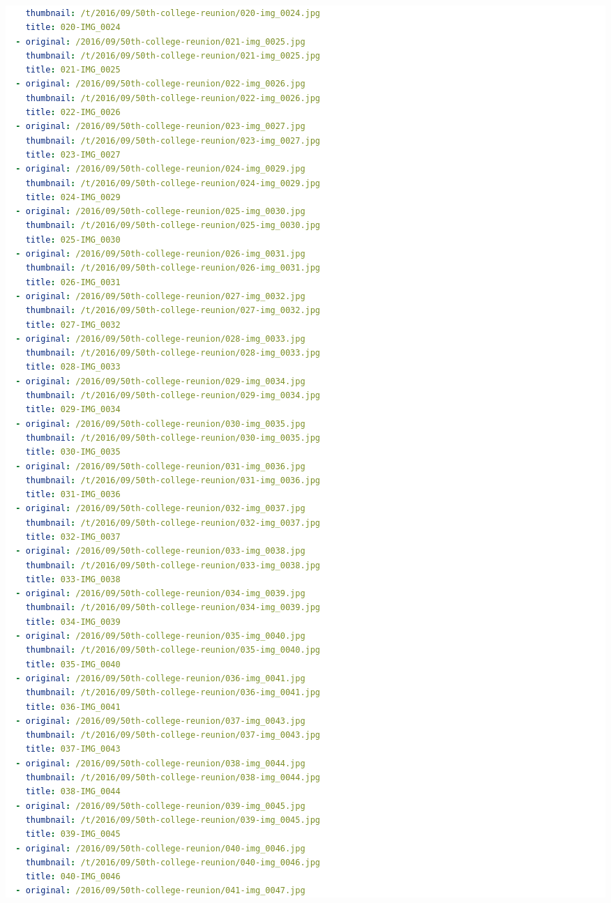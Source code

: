 ```yaml
    thumbnail: /t/2016/09/50th-college-reunion/020-img_0024.jpg
    title: 020-IMG_0024
  - original: /2016/09/50th-college-reunion/021-img_0025.jpg
    thumbnail: /t/2016/09/50th-college-reunion/021-img_0025.jpg
    title: 021-IMG_0025
  - original: /2016/09/50th-college-reunion/022-img_0026.jpg
    thumbnail: /t/2016/09/50th-college-reunion/022-img_0026.jpg
    title: 022-IMG_0026
  - original: /2016/09/50th-college-reunion/023-img_0027.jpg
    thumbnail: /t/2016/09/50th-college-reunion/023-img_0027.jpg
    title: 023-IMG_0027
  - original: /2016/09/50th-college-reunion/024-img_0029.jpg
    thumbnail: /t/2016/09/50th-college-reunion/024-img_0029.jpg
    title: 024-IMG_0029
  - original: /2016/09/50th-college-reunion/025-img_0030.jpg
    thumbnail: /t/2016/09/50th-college-reunion/025-img_0030.jpg
    title: 025-IMG_0030
  - original: /2016/09/50th-college-reunion/026-img_0031.jpg
    thumbnail: /t/2016/09/50th-college-reunion/026-img_0031.jpg
    title: 026-IMG_0031
  - original: /2016/09/50th-college-reunion/027-img_0032.jpg
    thumbnail: /t/2016/09/50th-college-reunion/027-img_0032.jpg
    title: 027-IMG_0032
  - original: /2016/09/50th-college-reunion/028-img_0033.jpg
    thumbnail: /t/2016/09/50th-college-reunion/028-img_0033.jpg
    title: 028-IMG_0033
  - original: /2016/09/50th-college-reunion/029-img_0034.jpg
    thumbnail: /t/2016/09/50th-college-reunion/029-img_0034.jpg
    title: 029-IMG_0034
  - original: /2016/09/50th-college-reunion/030-img_0035.jpg
    thumbnail: /t/2016/09/50th-college-reunion/030-img_0035.jpg
    title: 030-IMG_0035
  - original: /2016/09/50th-college-reunion/031-img_0036.jpg
    thumbnail: /t/2016/09/50th-college-reunion/031-img_0036.jpg
    title: 031-IMG_0036
  - original: /2016/09/50th-college-reunion/032-img_0037.jpg
    thumbnail: /t/2016/09/50th-college-reunion/032-img_0037.jpg
    title: 032-IMG_0037
  - original: /2016/09/50th-college-reunion/033-img_0038.jpg
    thumbnail: /t/2016/09/50th-college-reunion/033-img_0038.jpg
    title: 033-IMG_0038
  - original: /2016/09/50th-college-reunion/034-img_0039.jpg
    thumbnail: /t/2016/09/50th-college-reunion/034-img_0039.jpg
    title: 034-IMG_0039
  - original: /2016/09/50th-college-reunion/035-img_0040.jpg
    thumbnail: /t/2016/09/50th-college-reunion/035-img_0040.jpg
    title: 035-IMG_0040
  - original: /2016/09/50th-college-reunion/036-img_0041.jpg
    thumbnail: /t/2016/09/50th-college-reunion/036-img_0041.jpg
    title: 036-IMG_0041
  - original: /2016/09/50th-college-reunion/037-img_0043.jpg
    thumbnail: /t/2016/09/50th-college-reunion/037-img_0043.jpg
    title: 037-IMG_0043
  - original: /2016/09/50th-college-reunion/038-img_0044.jpg
    thumbnail: /t/2016/09/50th-college-reunion/038-img_0044.jpg
    title: 038-IMG_0044
  - original: /2016/09/50th-college-reunion/039-img_0045.jpg
    thumbnail: /t/2016/09/50th-college-reunion/039-img_0045.jpg
    title: 039-IMG_0045
  - original: /2016/09/50th-college-reunion/040-img_0046.jpg
    thumbnail: /t/2016/09/50th-college-reunion/040-img_0046.jpg
    title: 040-IMG_0046
  - original: /2016/09/50th-college-reunion/041-img_0047.jpg
```